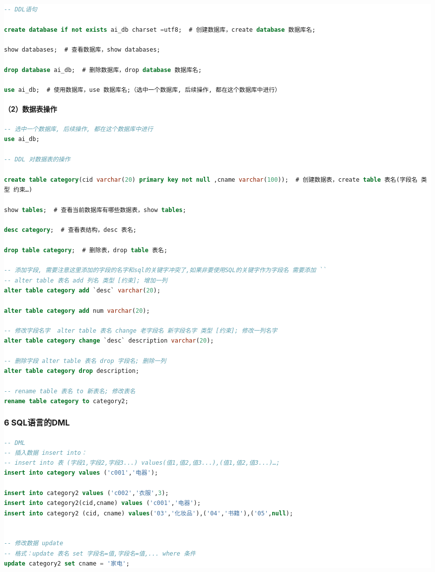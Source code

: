 ```sql
-- DDL语句 

create database if not exists ai_db charset =utf8;  # 创建数据库，create database 数据库名;

show databases;  # 查看数据库，show databases;

drop database ai_db;  # 删除数据库，drop database 数据库名;

use ai_db;  # 使用数据库，use 数据库名;（选中一个数据库, 后续操作, 都在这个数据库中进行）
```



#### （2）**数据表操作**

```sql
-- 选中一个数据库, 后续操作, 都在这个数据库中进行
use ai_db;

-- DDL 对数据表的操作

create table category(cid varchar(20) primary key not null ,cname varchar(100));  # 创建数据表，create table 表名(字段名 类型 约束…)

show tables;  # 查看当前数据库有哪些数据表，show tables;

desc category;  # 查看表结构，desc 表名;

drop table category;  # 删除表，drop table 表名;

-- 添加字段, 需要注意这里添加的字段的名字和sql的关键字冲突了,如果非要使用SQL的关键字作为字段名 需要添加 ``
-- alter table 表名 add 列名 类型 [约束]; 增加一列
alter table category add `desc` varchar(20);

alter table category add num varchar(20);

-- 修改字段名字  alter table 表名 change 老字段名 新字段名字 类型 [约束]; 修改一列名字
alter table category change `desc` description varchar(20);

-- 删除字段 alter table 表名 drop 字段名; 删除一列
alter table category drop description;

-- rename table 表名 to 新表名; 修改表名
rename table category to category2;

```



### 6 SQL语言的DML

```sql
-- DML
-- 插入数据 insert into：
-- insert into 表 (字段1,字段2,字段3...) values(值1,值2,值3...),(值1,值2,值3...)…;
insert into category values ('c001','电器');

insert into category2 values ('c002','衣服',3);
insert into category2(cid,cname) values ('c001','电器');
insert into category2 (cid, cname) values('03','化妆品'),('04','书籍'),('05',null);


-- 修改数据 update
-- 格式：update 表名 set 字段名=值,字段名=值,... where 条件
update category2 set cname = '家电';

```